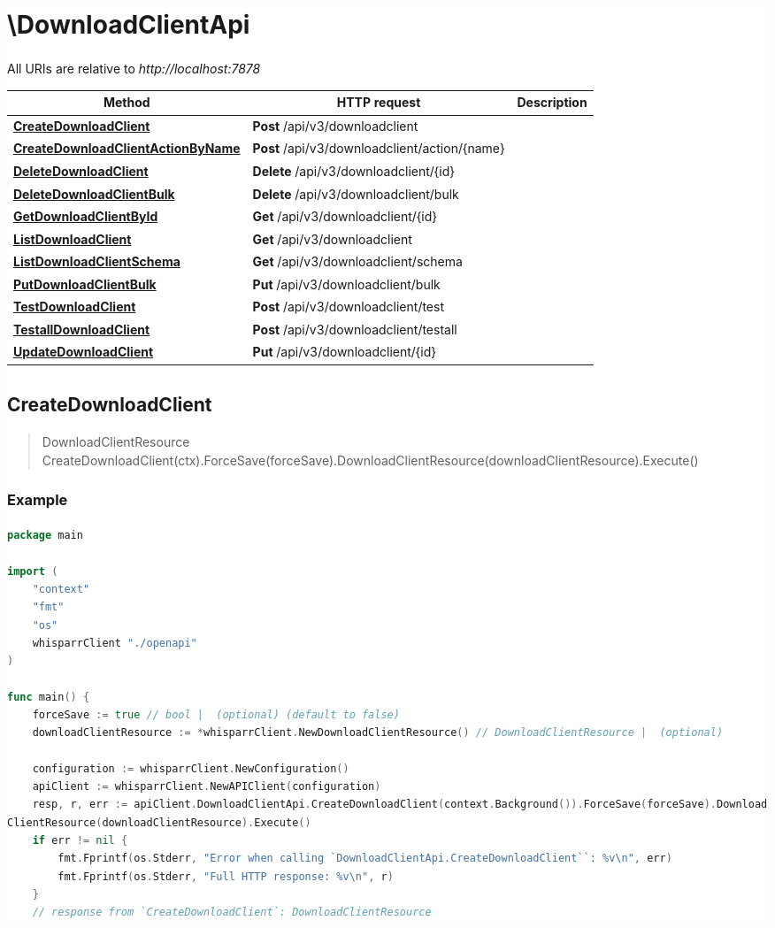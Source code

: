 # \DownloadClientApi

All URIs are relative to *http://localhost:7878*

Method | HTTP request | Description
------------- | ------------- | -------------
[**CreateDownloadClient**](DownloadClientApi.md#CreateDownloadClient) | **Post** /api/v3/downloadclient | 
[**CreateDownloadClientActionByName**](DownloadClientApi.md#CreateDownloadClientActionByName) | **Post** /api/v3/downloadclient/action/{name} | 
[**DeleteDownloadClient**](DownloadClientApi.md#DeleteDownloadClient) | **Delete** /api/v3/downloadclient/{id} | 
[**DeleteDownloadClientBulk**](DownloadClientApi.md#DeleteDownloadClientBulk) | **Delete** /api/v3/downloadclient/bulk | 
[**GetDownloadClientById**](DownloadClientApi.md#GetDownloadClientById) | **Get** /api/v3/downloadclient/{id} | 
[**ListDownloadClient**](DownloadClientApi.md#ListDownloadClient) | **Get** /api/v3/downloadclient | 
[**ListDownloadClientSchema**](DownloadClientApi.md#ListDownloadClientSchema) | **Get** /api/v3/downloadclient/schema | 
[**PutDownloadClientBulk**](DownloadClientApi.md#PutDownloadClientBulk) | **Put** /api/v3/downloadclient/bulk | 
[**TestDownloadClient**](DownloadClientApi.md#TestDownloadClient) | **Post** /api/v3/downloadclient/test | 
[**TestallDownloadClient**](DownloadClientApi.md#TestallDownloadClient) | **Post** /api/v3/downloadclient/testall | 
[**UpdateDownloadClient**](DownloadClientApi.md#UpdateDownloadClient) | **Put** /api/v3/downloadclient/{id} | 



## CreateDownloadClient

> DownloadClientResource CreateDownloadClient(ctx).ForceSave(forceSave).DownloadClientResource(downloadClientResource).Execute()



### Example

```go
package main

import (
    "context"
    "fmt"
    "os"
    whisparrClient "./openapi"
)

func main() {
    forceSave := true // bool |  (optional) (default to false)
    downloadClientResource := *whisparrClient.NewDownloadClientResource() // DownloadClientResource |  (optional)

    configuration := whisparrClient.NewConfiguration()
    apiClient := whisparrClient.NewAPIClient(configuration)
    resp, r, err := apiClient.DownloadClientApi.CreateDownloadClient(context.Background()).ForceSave(forceSave).DownloadClientResource(downloadClientResource).Execute()
    if err != nil {
        fmt.Fprintf(os.Stderr, "Error when calling `DownloadClientApi.CreateDownloadClient``: %v\n", err)
        fmt.Fprintf(os.Stderr, "Full HTTP response: %v\n", r)
    }
    // response from `CreateDownloadClient`: DownloadClientResource
```